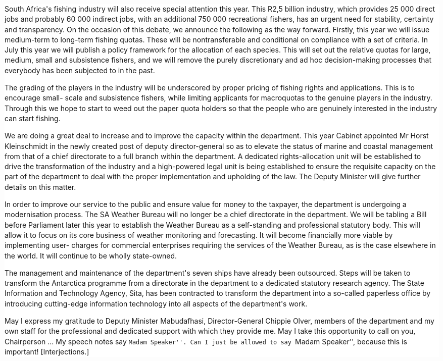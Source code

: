 South Africa's fishing industry will also receive special attention this
year. This R2,5 billion industry, which provides 25 000 direct jobs and
probably 60 000 indirect jobs, with an additional 750 000 recreational
fishers, has an urgent need for stability, certainty and transparency. On
the occasion of this debate, we announce the following as the way forward.
Firstly, this year we will issue medium-term to long-term fishing quotas.
These will be nontransferable and conditional on compliance with a set of
criteria. In July this year we will publish a policy framework for the
allocation of each species. This will set out the relative quotas for
large, medium, small and subsistence fishers, and we will remove the purely
discretionary and ad hoc decision-making processes that everybody has been
subjected to in the past.

The grading of the players in the industry will be underscored by proper
pricing of fishing rights and applications. This is to encourage small-
scale and subsistence fishers, while limiting applicants for macroquotas to
the genuine players in the industry. Through this we hope to start to weed
out the paper quota holders so that the people who are genuinely interested
in the industry can start fishing.

We are doing a great deal to increase and to improve the capacity within
the department. This year Cabinet appointed Mr Horst Kleinschmidt in the
newly created post of deputy director-general so as to elevate the status
of marine and coastal management from that of a chief directorate to a full
branch within the department. A dedicated rights-allocation unit will be
established to drive the transformation of the industry and a high-powered
legal unit is being established to ensure the requisite capacity on the
part of the department to deal with the proper implementation and upholding
of the law. The Deputy Minister will give further details on this matter.

In order to improve our service to the public and ensure value for money to
the taxpayer, the department is undergoing a modernisation process. The SA
Weather Bureau will no longer be a chief directorate in the department. We
will be tabling a Bill before Parliament later this year to establish the
Weather Bureau as a self-standing and professional statutory body. This
will allow it to focus on its core business of weather monitoring and
forecasting. It will become financially more viable by implementing user-
charges for commercial enterprises requiring the services of the Weather
Bureau, as is the case elsewhere in the world. It will continue to be
wholly state-owned.

The management and maintenance of the department's seven ships have already
been outsourced. Steps will be taken to transform the Antarctica programme
from a directorate in the department to a dedicated statutory research
agency. The State Information and Technology Agency, Sita, has been
contracted to transform the department into a so-called paperless office by
introducing cutting-edge information technology into all aspects of the
department's work.

May I express my gratitude to Deputy Minister Mabudafhasi, Director-General
Chippie Olver, members of the department and my own staff for the
professional and dedicated support with which they provide me. May I take
this opportunity to call on you, Chairperson ... My speech notes say
``Madam Speaker''. Can I just be allowed to say ``Madam Speaker'', because
this is important! [Interjections.]
